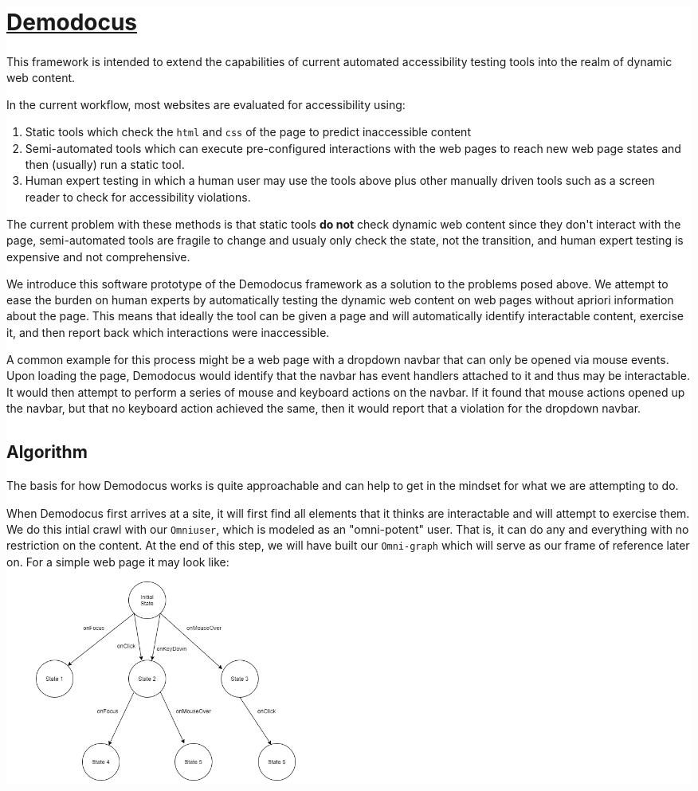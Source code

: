 # [Demodocus](https://mitre.github.io/demodocus/)

This framework is intended to extend the capabilities of current automated accessibility testing tools into the realm of dynamic web content. 

In the current workflow, most websites are evaluated for accessibility using:
1. Static tools which check the `html` and `css` of the page to predict inaccessible content
2. Semi-automated tools which can execute pre-configured interactions with the web pages to reach new web page states and then (usually) run a static tool.
3. Human expert testing in which a human user may use the tools above plus other manually driven tools such as a screen reader to check for accessibility violations.

The current problem with these methods is that static tools **do not** check dynamic web content since they don't interact with the page, semi-automated tools are fragile to change and usualy only check the state, not the transition, and human expert testing is expensive and not comprehensive. 

We introduce this software prototype of the Demodocus framework as a solution to the problems posed above. We attempt to ease the burden on human experts by automatically testing the dynamic web content on web pages without apriori information about the page. This means that ideally the tool can be given a page and will automatically identify interactable content, exercise it, and then report back which interactions were inaccessible. 

A common example for this process might be a web page with a dropdown navbar that can only be opened via mouse events. Upon loading the page, Demodocus would identify that the navbar has event handlers attached to it and thus may be interactable. It would then attempt to perform a series of mouse and keyboard actions on the navbar. If it found that mouse actions opened up the navbar, but that no keyboard action achieved the same, then it would report that a violation for the dropdown navbar. 

## Algorithm

The basis for how Demodocus works is quite approachable and can help to get in the mindset for what we are attempting to do.

When Demodocus first arrives at a site, it will first find all elements that it thinks are interactable and will attempt to exercise them. We do this intial crawl with our `Omniuser`, which is modeled as an "omni-potent" user. That is, it can do any and everything with no restriction on the content. At the end of this step, we will have built our `Omni-graph` which will serve as our frame of reference later on. For a simple web page it may look like:

<img src="./docs/images/omni-graph.png" width="400" height="250" alt="Omni bots graph">
